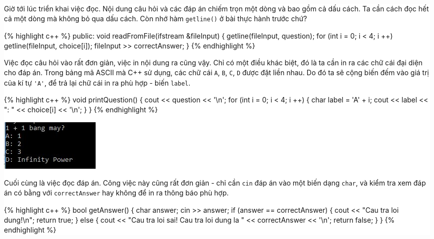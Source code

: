 Giờ tới lúc triển khai việc đọc. Nội dung câu hỏi và các đáp án chiếm trọn một dòng và bao gồm cả dấu cách. Ta cần cách đọc hết cả một dòng mà không bỏ qua dấu cách. Còn nhớ hàm ```getline()``` ở bài thực hành trước chứ?

{% highlight c++ %}
    public:
        void readFromFile(ifstream &fileInput)
        {
            getline(fileInput, question);
            for (int i = 0; i < 4; i ++)
                getline(fileInput, choice[i]);
            fileInput >> correctAnswer;
        }
{% endhighlight %}

Việc đọc câu hỏi vào rất đơn giản, việc in nội dung ra cũng vậy. Chỉ có một điều khác biệt, đó là ta cần in ra các chữ cái đại diện cho đáp án. Trong bảng mã ASCII mà C++ sử dụng, các chữ cái ```A```, ```B```, ```C```, ```D``` được đặt liền nhau. Do đó ta sẽ cộng biến đếm vào giá trị của kí tự ```'A'```, để trả lại chữ cái in ra phù hợp - biến ```label```.

{% highlight c++ %}
void printQuestion()
{
    cout << question << '\n';
    for (int i = 0; i < 4; i ++)
    {
        char label = 'A' + i;
        cout << label << ": " << choice[i] << '\n';
    }
}
{% endhighlight %}

![undefined](/img/uploads/cpp-cơ-bản-26-2.jpg)

Cuối cùng là việc đọc đáp án. Công việc này cũng rất đơn giản - chỉ cần ```cin``` đáp án vào một biến dạng ```char```, và kiểm tra xem đáp án có bằng với ```correctAnswer``` hay không để in ra thông báo phù hợp.

{% highlight c++ %}
bool getAnswer()
{
    char answer; cin >> answer;
    if (answer == correctAnswer)
    {
        cout << "Cau tra loi dung!\n";
        return true;
    }
    else
    {
        cout << "Cau tra loi sai! Cau tra loi dung la " << correctAnswer << '\n';
        return false;
    }
}
{% endhighlight %}
